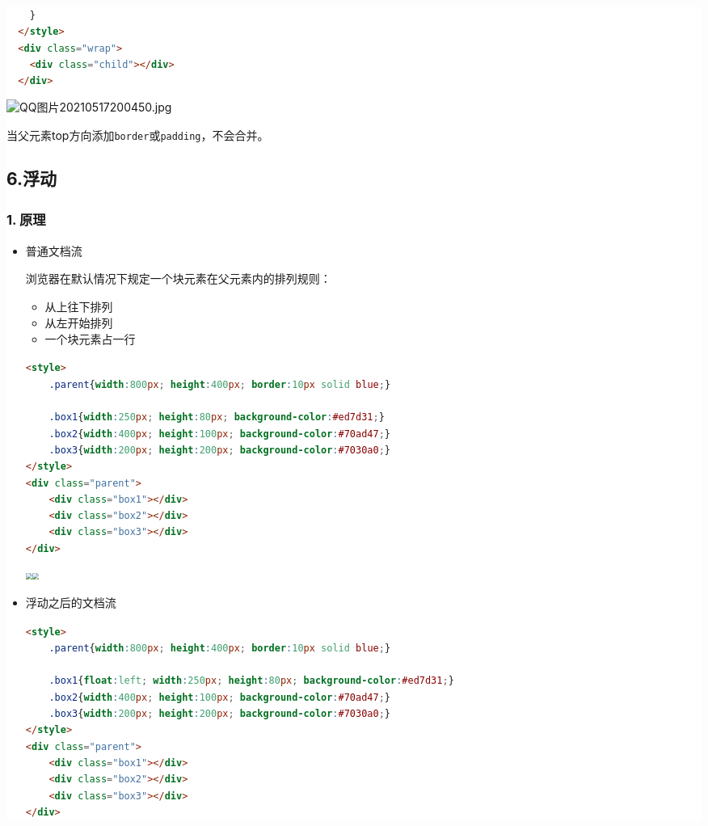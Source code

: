 ```html
    }
  </style>
  <div class="wrap">
    <div class="child"></div>
  </div>
```


![QQ图片20210517200450.jpg](https://p1-juejin.byteimg.com/tos-cn-i-k3u1fbpfcp/015777cfd846487d9e4094860b7fd18a~tplv-k3u1fbpfcp-watermark.image)

当父元素top方向添加`border`或`padding`，不会合并。

## 6.浮动

### 1. 原理

- 普通文档流

  浏览器在默认情况下规定一个块元素在父元素内的排列规则：

  - 从上往下排列
  - 从左开始排列
  - 一个块元素占一行

  ```html
  <style>
      .parent{width:800px; height:400px; border:10px solid blue;}
  
      .box1{width:250px; height:80px; background-color:#ed7d31;}
      .box2{width:400px; height:100px; background-color:#70ad47;}
      .box3{width:200px; height:200px; background-color:#7030a0;}
  </style>
  <div class="parent">
      <div class="box1"></div>
      <div class="box2"></div>
      <div class="box3"></div>
  </div>
  ```

  <img src="https://p3-juejin.byteimg.com/tos-cn-i-k3u1fbpfcp/f5bb201a7c3649a6afef3da83b941d28~tplv-k3u1fbpfcp-zoom-1.image" style="zoom: 50%;" /><img src="https://p3-juejin.byteimg.com/tos-cn-i-k3u1fbpfcp/5fab0cb8d6f44a3c8cfa8d3c0e73fe35~tplv-k3u1fbpfcp-zoom-1.image" style="zoom: 50%;" />

- 浮动之后的文档流

  ```html
  <style>
      .parent{width:800px; height:400px; border:10px solid blue;}
  
      .box1{float:left; width:250px; height:80px; background-color:#ed7d31;}
      .box2{width:400px; height:100px; background-color:#70ad47;}
      .box3{width:200px; height:200px; background-color:#7030a0;}
  </style>
  <div class="parent">
      <div class="box1"></div>
      <div class="box2"></div>
      <div class="box3"></div>
  </div>
  ```
